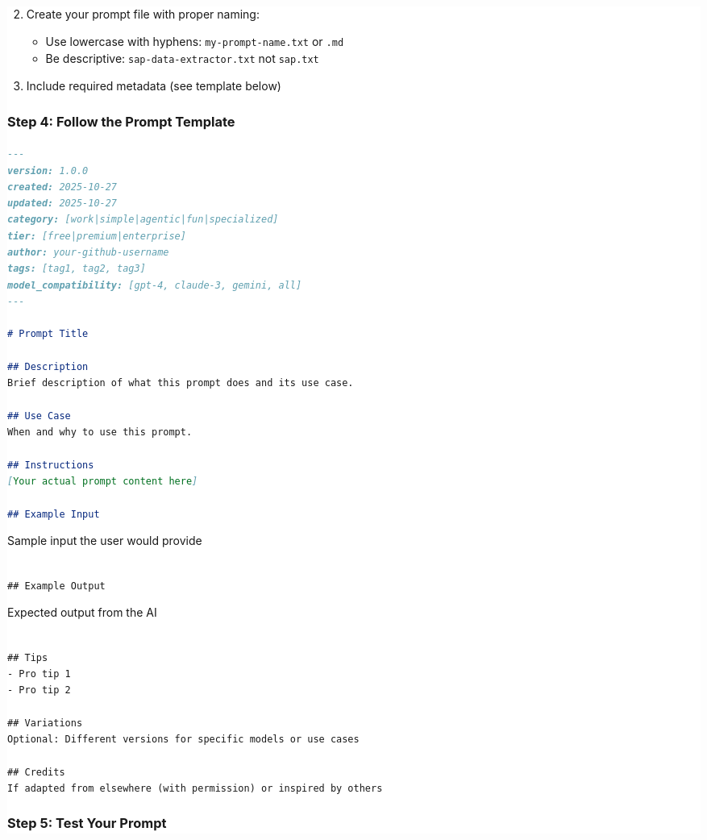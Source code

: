 2. Create your prompt file with proper naming:
   - Use lowercase with hyphens: `my-prompt-name.txt` or `.md`
   - Be descriptive: `sap-data-extractor.txt` not `sap.txt`

3. Include required metadata (see template below)

### Step 4: Follow the Prompt Template

```markdown
---
version: 1.0.0
created: 2025-10-27
updated: 2025-10-27
category: [work|simple|agentic|fun|specialized]
tier: [free|premium|enterprise]
author: your-github-username
tags: [tag1, tag2, tag3]
model_compatibility: [gpt-4, claude-3, gemini, all]
---

# Prompt Title

## Description
Brief description of what this prompt does and its use case.

## Use Case
When and why to use this prompt.

## Instructions
[Your actual prompt content here]

## Example Input
```
Sample input the user would provide
```

## Example Output
```
Expected output from the AI
```

## Tips
- Pro tip 1
- Pro tip 2

## Variations
Optional: Different versions for specific models or use cases

## Credits
If adapted from elsewhere (with permission) or inspired by others
```

### Step 5: Test Your Prompt

